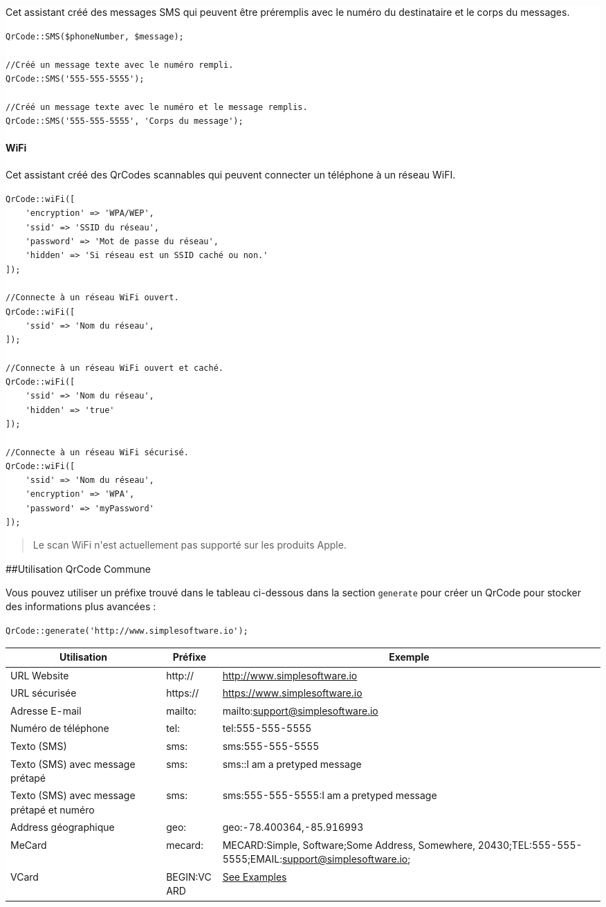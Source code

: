 Cet assistant créé des messages SMS qui peuvent être préremplis avec le numéro du destinataire et le corps du messages.

	QrCode::SMS($phoneNumber, $message);

	//Créé un message texte avec le numéro rempli.
	QrCode::SMS('555-555-5555');

	//Créé un message texte avec le numéro et le message remplis.
	QrCode::SMS('555-555-5555', 'Corps du message');

#### WiFi

Cet assistant créé des QrCodes scannables qui peuvent connecter un téléphone à un réseau WiFI.

	QrCode::wiFi([
		'encryption' => 'WPA/WEP',
		'ssid' => 'SSID du réseau',
		'password' => 'Mot de passe du réseau',
		'hidden' => 'Si réseau est un SSID caché ou non.'
	]);

	//Connecte à un réseau WiFi ouvert.
	QrCode::wiFi([
		'ssid' => 'Nom du réseau',
	]);

	//Connecte à un réseau WiFi ouvert et caché.
	QrCode::wiFi([
		'ssid' => 'Nom du réseau',
		'hidden' => 'true'
	]);

	//Connecte à un réseau WiFi sécurisé.
	QrCode::wiFi([
		'ssid' => 'Nom du réseau',
		'encryption' => 'WPA',
		'password' => 'myPassword'
	]);

>Le scan WiFi n'est actuellement pas supporté sur les produits Apple.

<a id="docs-common-usage"></a>
##Utilisation QrCode Commune

Vous pouvez utiliser un préfixe trouvé dans le tableau ci-dessous dans la section `generate` pour créer un QrCode pour stocker des informations plus avancées :

	QrCode::generate('http://www.simplesoftware.io');


| Utilisation | Préfixe | Exemple |
| --- | --- | --- |
| URL Website | http:// | http://www.simplesoftware.io |
| URL sécurisée | https:// | https://www.simplesoftware.io |
| Adresse E-mail | mailto: | mailto:support@simplesoftware.io |
| Numéro de téléphone | tel: | tel:555-555-5555 |
| Texto (SMS) | sms: | sms:555-555-5555 |
| Texto (SMS) avec message prétapé | sms: | sms::I am a pretyped message |
| Texto (SMS) avec message prétapé et numéro | sms: | sms:555-555-5555:I am a pretyped message |
| Address géographique | geo: | geo:-78.400364,-85.916993 |
| MeCard | mecard: | MECARD:Simple, Software;Some Address, Somewhere, 20430;TEL:555-555-5555;EMAIL:support@simplesoftware.io; |
| VCard | BEGIN:VCARD | [See Examples](https://en.wikipedia.org/wiki/VCard) |